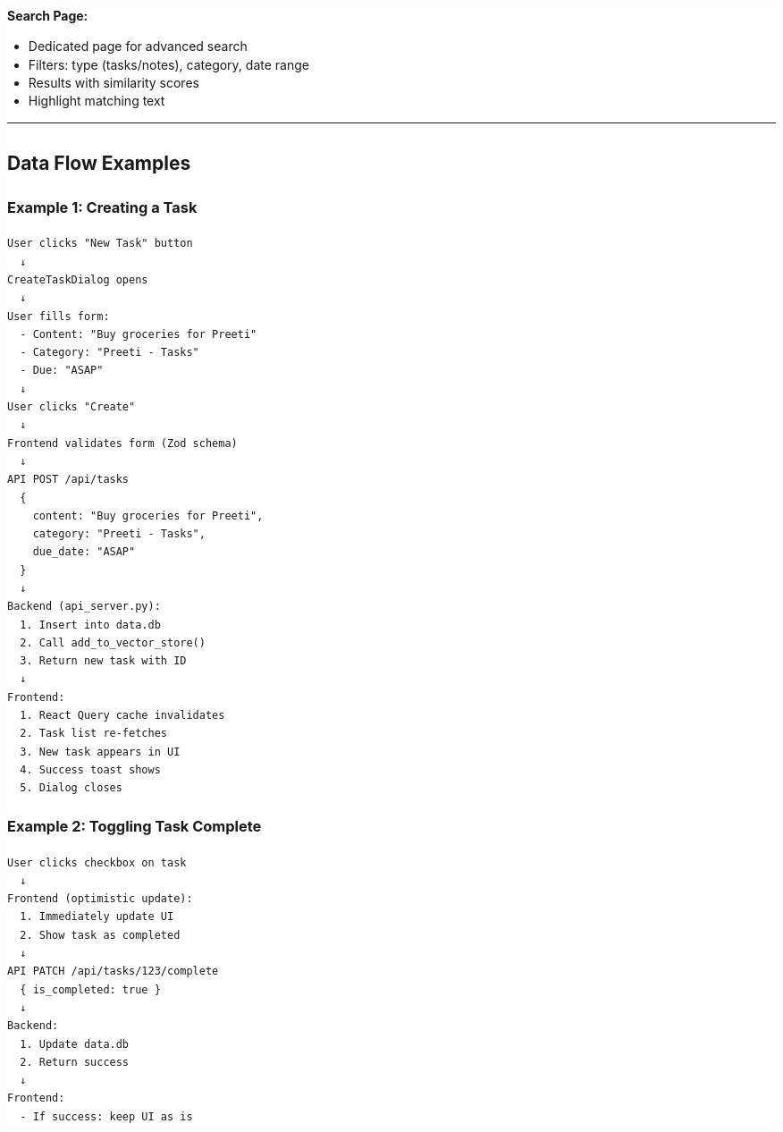 **Search Page:**
- Dedicated page for advanced search
- Filters: type (tasks/notes), category, date range
- Results with similarity scores
- Highlight matching text

---

## Data Flow Examples

### Example 1: Creating a Task

```
User clicks "New Task" button
  ↓
CreateTaskDialog opens
  ↓
User fills form:
  - Content: "Buy groceries for Preeti"
  - Category: "Preeti - Tasks"
  - Due: "ASAP"
  ↓
User clicks "Create"
  ↓
Frontend validates form (Zod schema)
  ↓
API POST /api/tasks
  {
    content: "Buy groceries for Preeti",
    category: "Preeti - Tasks",
    due_date: "ASAP"
  }
  ↓
Backend (api_server.py):
  1. Insert into data.db
  2. Call add_to_vector_store()
  3. Return new task with ID
  ↓
Frontend:
  1. React Query cache invalidates
  2. Task list re-fetches
  3. New task appears in UI
  4. Success toast shows
  5. Dialog closes
```

### Example 2: Toggling Task Complete

```
User clicks checkbox on task
  ↓
Frontend (optimistic update):
  1. Immediately update UI
  2. Show task as completed
  ↓
API PATCH /api/tasks/123/complete
  { is_completed: true }
  ↓
Backend:
  1. Update data.db
  2. Return success
  ↓
Frontend:
  - If success: keep UI as is
```